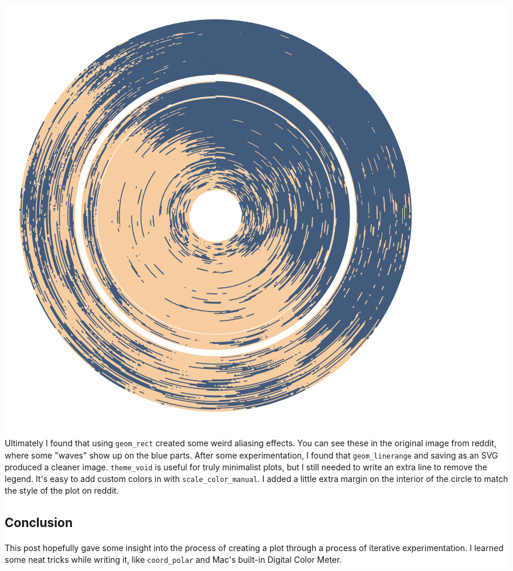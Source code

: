 ![Most beautiful plot](/figs/snooplots/polar_lineplot_colorful.svg)

Ultimately I found that using `geom_rect` created some weird aliasing effects. 
You can see these in the original image from reddit, where some "waves" show up on the blue parts.
After some experimentation, I found that `geom_linerange` and saving as an SVG produced a cleaner image.
`theme_void` is useful for truly minimalist plots, but I still needed to write an extra line to remove the legend.
It's easy to add custom colors in with `scale_color_manual`. 
I added a little extra margin on the interior of the circle to match the style of the plot on reddit.


## Conclusion
This post hopefully gave some insight into the process of creating a plot through a process of iterative experimentation.
I learned some neat tricks while writing it, like `coord_polar` and Mac's built-in Digital Color Meter.
